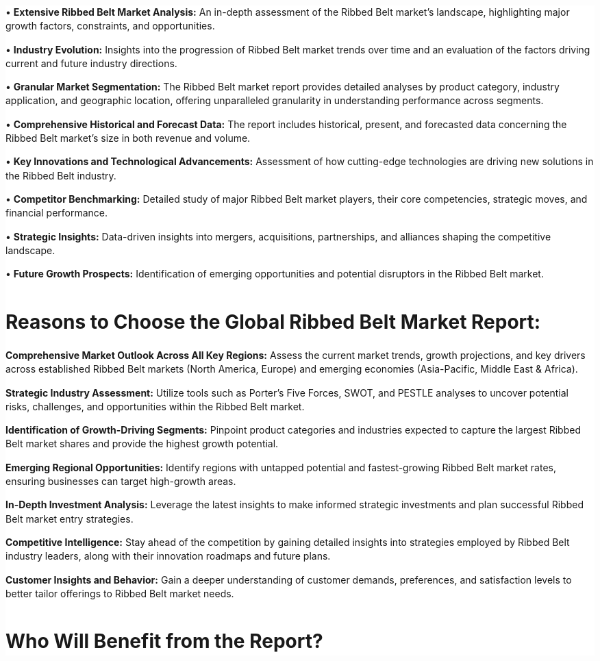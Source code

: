 • <strong>Extensive Ribbed Belt Market Analysis:</strong> An in-depth assessment of the Ribbed Belt market’s landscape, highlighting major growth factors, constraints, and opportunities.

• <strong>Industry Evolution:</strong> Insights into the progression of Ribbed Belt market trends over time and an evaluation of the factors driving current and future industry directions.

• <strong>Granular Market Segmentation:</strong> The Ribbed Belt market report provides detailed analyses by product category, industry application, and geographic location, offering unparalleled granularity in understanding performance across segments.

• <strong>Comprehensive Historical and Forecast Data:</strong> The report includes historical, present, and forecasted data concerning the Ribbed Belt market’s size in both revenue and volume.

• <strong>Key Innovations and Technological Advancements:</strong> Assessment of how cutting-edge technologies are driving new solutions in the Ribbed Belt industry.

• <strong>Competitor Benchmarking:</strong> Detailed study of major Ribbed Belt market players, their core competencies, strategic moves, and financial performance.

• <strong>Strategic Insights:</strong> Data-driven insights into mergers, acquisitions, partnerships, and alliances shaping the competitive landscape.

• <strong>Future Growth Prospects:</strong> Identification of emerging opportunities and potential disruptors in the Ribbed Belt market.

# <strong>Reasons to Choose the Global Ribbed Belt Market Report:</strong>

<strong>Comprehensive Market Outlook Across All Key Regions:</strong>
Assess the current market trends, growth projections, and key drivers across established Ribbed Belt markets (North America, Europe) and emerging economies (Asia-Pacific, Middle East & Africa).

<strong>Strategic Industry Assessment:</strong>
Utilize tools such as Porter’s Five Forces, SWOT, and PESTLE analyses to uncover potential risks, challenges, and opportunities within the Ribbed Belt market.

<strong>Identification of Growth-Driving Segments:</strong>
Pinpoint product categories and industries expected to capture the largest Ribbed Belt market shares and provide the highest growth potential.

<strong>Emerging Regional Opportunities:</strong>
Identify regions with untapped potential and fastest-growing Ribbed Belt market rates, ensuring businesses can target high-growth areas.

<strong>In-Depth Investment Analysis:</strong>
Leverage the latest insights to make informed strategic investments and plan successful Ribbed Belt market entry strategies.

<strong>Competitive Intelligence:</strong>
Stay ahead of the competition by gaining detailed insights into strategies employed by Ribbed Belt industry leaders, along with their innovation roadmaps and future plans.

<strong>Customer Insights and Behavior:</strong>
Gain a deeper understanding of customer demands, preferences, and satisfaction levels to better tailor offerings to Ribbed Belt market needs.

# <strong>Who Will Benefit from the Report?</strong>

